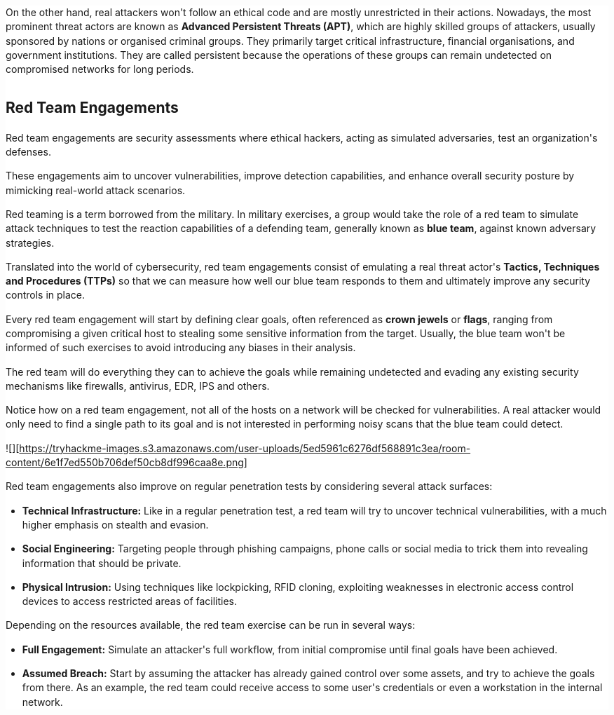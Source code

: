 On the other hand, real attackers won't follow an ethical code and are mostly unrestricted in their actions. Nowadays, the most prominent threat actors are known as **Advanced Persistent Threats (APT)**, which are highly skilled groups of attackers, usually sponsored by nations or organised criminal groups. They primarily target critical infrastructure, financial organisations, and government institutions. They are called persistent because the operations of these groups can remain undetected on compromised networks for long periods.


## Red Team Engagements

Red team engagements are security assessments where ethical hackers, acting as simulated adversaries, test an organization's defenses. 

These engagements aim to uncover vulnerabilities, improve detection capabilities, and enhance overall security posture by mimicking real-world attack scenarios. 

Red teaming is a term borrowed from the military. In military exercises, a group would take the role of a red team to simulate attack techniques to test the reaction capabilities of a defending team, generally known as **blue team**, against known adversary strategies. 

Translated into the world of cybersecurity, red team engagements consist of emulating a real threat actor's **Tactics, Techniques and Procedures (TTPs)** so that we can measure how well our blue team responds to them and ultimately improve any security controls in place.

Every red team engagement will start by defining clear goals, often referenced as **crown jewels** or **flags**, ranging from compromising a given critical host to stealing some sensitive information from the target. Usually, the blue team won't be informed of such exercises to avoid introducing any biases in their analysis. 

The red team will do everything they can to achieve the goals while remaining undetected and evading any existing security mechanisms like firewalls, antivirus, EDR, IPS and others. 

Notice how on a red team engagement, not all of the hosts on a network will be checked for vulnerabilities. A real attacker would only need to find a single path to its goal and is not interested in performing noisy scans that the blue team could detect.

![][https://tryhackme-images.s3.amazonaws.com/user-uploads/5ed5961c6276df568891c3ea/room-content/6e1f7ed550b706def50cb8df996caa8e.png]


Red team engagements also improve on regular penetration tests by considering several attack surfaces:

- **Technical Infrastructure:** Like in a regular penetration test, a red team will try to uncover technical vulnerabilities, with a much higher emphasis on stealth and evasion.
  
- **Social Engineering:** Targeting people through phishing campaigns, phone calls or social media to trick them into revealing information that should be private.
  
- **Physical Intrusion:** Using techniques like lockpicking, RFID cloning, exploiting weaknesses in electronic access control devices to access restricted areas of facilities.

Depending on the resources available, the red team exercise can be run in several ways:

- **Full Engagement:** Simulate an attacker's full workflow, from initial compromise until final goals have been achieved.
  
- **Assumed Breach:** Start by assuming the attacker has already gained control over some assets, and try to achieve the goals from there. As an example, the red team could receive access to some user's credentials or even a workstation in the internal network.
  